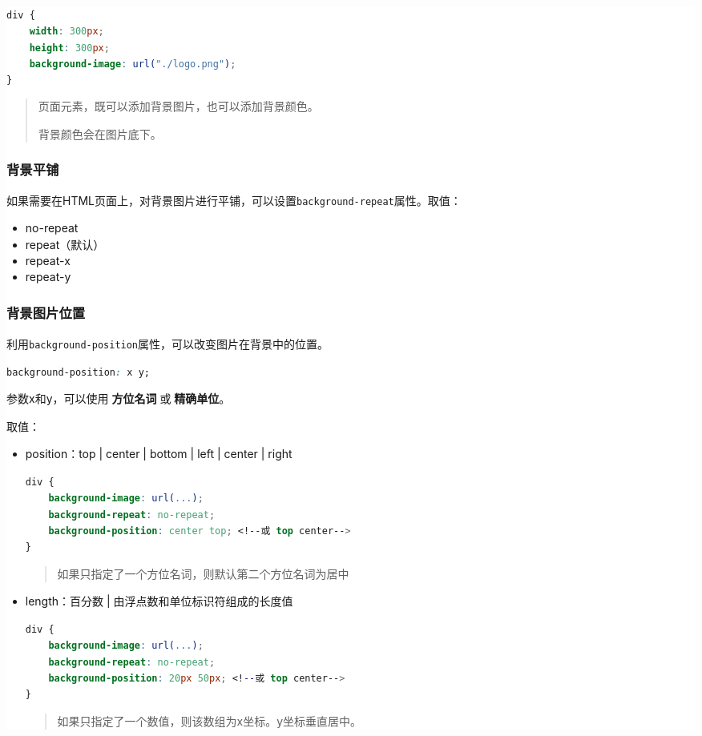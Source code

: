 ```css
div {
	width: 300px;
    height: 300px;
    background-image: url("./logo.png");
}
```

> 页面元素，既可以添加背景图片，也可以添加背景颜色。
>
> 背景颜色会在图片底下。



### 背景平铺

如果需要在HTML页面上，对背景图片进行平铺，可以设置`background-repeat`属性。取值：

- no-repeat
- repeat（默认）
- repeat-x
- repeat-y



### 背景图片位置

利用`background-position`属性，可以改变图片在背景中的位置。

```css
background-position: x y;
```

参数x和y，可以使用 **方位名词** 或 **精确单位**。

取值：

- position：top | center | bottom | left | center | right

  ```css
  div {
      background-image: url(...);
      background-repeat: no-repeat;
      background-position: center top; <!--或 top center-->
  }
  ```

  > 如果只指定了一个方位名词，则默认第二个方位名词为居中

- length：百分数 | 由浮点数和单位标识符组成的长度值

  ```css
  div {
      background-image: url(...);
      background-repeat: no-repeat;
      background-position: 20px 50px; <!--或 top center-->
  }
  ```

  > 如果只指定了一个数值，则该数组为x坐标。y坐标垂直居中。
